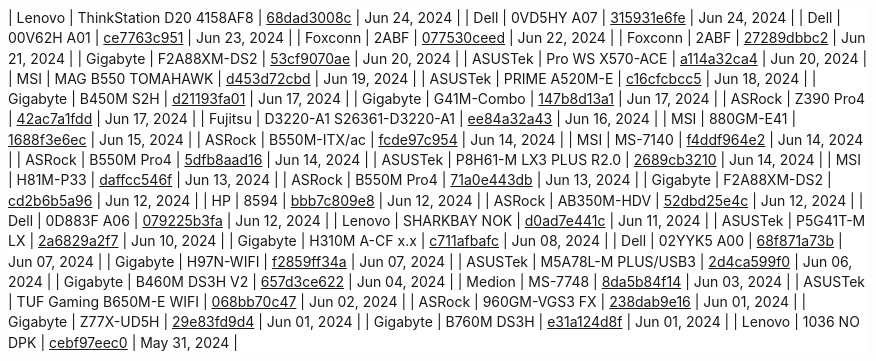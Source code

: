 | Lenovo        | ThinkStation D20 4158AF8    | [68dad3008c](https://linux-hardware.org/?probe=68dad3008c) | Jun 24, 2024 |
| Dell          | 0VD5HY A07                  | [315931e6fe](https://linux-hardware.org/?probe=315931e6fe) | Jun 24, 2024 |
| Dell          | 00V62H A01                  | [ce7763c951](https://linux-hardware.org/?probe=ce7763c951) | Jun 23, 2024 |
| Foxconn       | 2ABF                        | [077530ceed](https://linux-hardware.org/?probe=077530ceed) | Jun 22, 2024 |
| Foxconn       | 2ABF                        | [27289dbbc2](https://linux-hardware.org/?probe=27289dbbc2) | Jun 21, 2024 |
| Gigabyte      | F2A88XM-DS2                 | [53cf9070ae](https://linux-hardware.org/?probe=53cf9070ae) | Jun 20, 2024 |
| ASUSTek       | Pro WS X570-ACE             | [a114a32ca4](https://linux-hardware.org/?probe=a114a32ca4) | Jun 20, 2024 |
| MSI           | MAG B550 TOMAHAWK           | [d453d72cbd](https://linux-hardware.org/?probe=d453d72cbd) | Jun 19, 2024 |
| ASUSTek       | PRIME A520M-E               | [c16cfcbcc5](https://linux-hardware.org/?probe=c16cfcbcc5) | Jun 18, 2024 |
| Gigabyte      | B450M S2H                   | [d21193fa01](https://linux-hardware.org/?probe=d21193fa01) | Jun 17, 2024 |
| Gigabyte      | G41M-Combo                  | [147b8d13a1](https://linux-hardware.org/?probe=147b8d13a1) | Jun 17, 2024 |
| ASRock        | Z390 Pro4                   | [42ac7a1fdd](https://linux-hardware.org/?probe=42ac7a1fdd) | Jun 17, 2024 |
| Fujitsu       | D3220-A1 S26361-D3220-A1    | [ee84a32a43](https://linux-hardware.org/?probe=ee84a32a43) | Jun 16, 2024 |
| MSI           | 880GM-E41                   | [1688f3e6ec](https://linux-hardware.org/?probe=1688f3e6ec) | Jun 15, 2024 |
| ASRock        | B550M-ITX/ac                | [fcde97c954](https://linux-hardware.org/?probe=fcde97c954) | Jun 14, 2024 |
| MSI           | MS-7140                     | [f4ddf964e2](https://linux-hardware.org/?probe=f4ddf964e2) | Jun 14, 2024 |
| ASRock        | B550M Pro4                  | [5dfb8aad16](https://linux-hardware.org/?probe=5dfb8aad16) | Jun 14, 2024 |
| ASUSTek       | P8H61-M LX3 PLUS R2.0       | [2689cb3210](https://linux-hardware.org/?probe=2689cb3210) | Jun 14, 2024 |
| MSI           | H81M-P33                    | [daffcc546f](https://linux-hardware.org/?probe=daffcc546f) | Jun 13, 2024 |
| ASRock        | B550M Pro4                  | [71a0e443db](https://linux-hardware.org/?probe=71a0e443db) | Jun 13, 2024 |
| Gigabyte      | F2A88XM-DS2                 | [cd2b6b5a96](https://linux-hardware.org/?probe=cd2b6b5a96) | Jun 12, 2024 |
| HP            | 8594                        | [bbb7c809e8](https://linux-hardware.org/?probe=bbb7c809e8) | Jun 12, 2024 |
| ASRock        | AB350M-HDV                  | [52dbd25e4c](https://linux-hardware.org/?probe=52dbd25e4c) | Jun 12, 2024 |
| Dell          | 0D883F A06                  | [079225b3fa](https://linux-hardware.org/?probe=079225b3fa) | Jun 12, 2024 |
| Lenovo        | SHARKBAY NOK                | [d0ad7e441c](https://linux-hardware.org/?probe=d0ad7e441c) | Jun 11, 2024 |
| ASUSTek       | P5G41T-M LX                 | [2a6829a2f7](https://linux-hardware.org/?probe=2a6829a2f7) | Jun 10, 2024 |
| Gigabyte      | H310M A-CF x.x              | [c711afbafc](https://linux-hardware.org/?probe=c711afbafc) | Jun 08, 2024 |
| Dell          | 02YYK5 A00                  | [68f871a73b](https://linux-hardware.org/?probe=68f871a73b) | Jun 07, 2024 |
| Gigabyte      | H97N-WIFI                   | [f2859ff34a](https://linux-hardware.org/?probe=f2859ff34a) | Jun 07, 2024 |
| ASUSTek       | M5A78L-M PLUS/USB3          | [2d4ca599f0](https://linux-hardware.org/?probe=2d4ca599f0) | Jun 06, 2024 |
| Gigabyte      | B460M DS3H V2               | [657d3ce622](https://linux-hardware.org/?probe=657d3ce622) | Jun 04, 2024 |
| Medion        | MS-7748                     | [8da5b84f14](https://linux-hardware.org/?probe=8da5b84f14) | Jun 03, 2024 |
| ASUSTek       | TUF Gaming B650M-E WIFI     | [068bb70c47](https://linux-hardware.org/?probe=068bb70c47) | Jun 02, 2024 |
| ASRock        | 960GM-VGS3 FX               | [238dab9e16](https://linux-hardware.org/?probe=238dab9e16) | Jun 01, 2024 |
| Gigabyte      | Z77X-UD5H                   | [29e83fd9d4](https://linux-hardware.org/?probe=29e83fd9d4) | Jun 01, 2024 |
| Gigabyte      | B760M DS3H                  | [e31a124d8f](https://linux-hardware.org/?probe=e31a124d8f) | Jun 01, 2024 |
| Lenovo        | 1036 NO DPK                 | [cebf97eec0](https://linux-hardware.org/?probe=cebf97eec0) | May 31, 2024 |